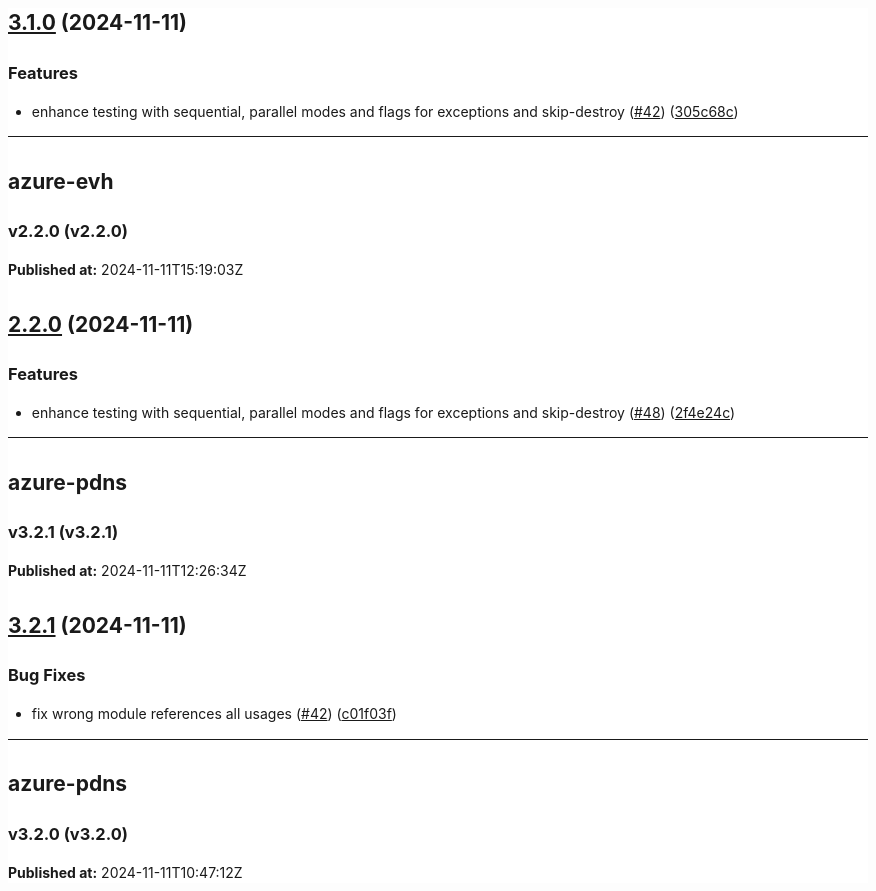 ## [3.1.0](https://github.com/CloudNationHQ/terraform-azure-psql/compare/v3.0.0...v3.1.0) (2024-11-11)


### Features

* enhance testing with sequential, parallel modes and flags for exceptions and skip-destroy ([#42](https://github.com/CloudNationHQ/terraform-azure-psql/issues/42)) ([305c68c](https://github.com/CloudNationHQ/terraform-azure-psql/commit/305c68c08bae6d468cb05399b1b551c39f5e0c63))

---

## azure-evh
### v2.2.0 (v2.2.0)
**Published at:** 2024-11-11T15:19:03Z

## [2.2.0](https://github.com/CloudNationHQ/terraform-azure-evh/compare/v2.1.0...v2.2.0) (2024-11-11)


### Features

* enhance testing with sequential, parallel modes and flags for exceptions and skip-destroy ([#48](https://github.com/CloudNationHQ/terraform-azure-evh/issues/48)) ([2f4e24c](https://github.com/CloudNationHQ/terraform-azure-evh/commit/2f4e24c7e8754ceb14285f0805ebd7833199fda4))

---

## azure-pdns
### v3.2.1 (v3.2.1)
**Published at:** 2024-11-11T12:26:34Z

## [3.2.1](https://github.com/CloudNationHQ/terraform-azure-pdns/compare/v3.2.0...v3.2.1) (2024-11-11)


### Bug Fixes

* fix wrong module references all usages ([#42](https://github.com/CloudNationHQ/terraform-azure-pdns/issues/42)) ([c01f03f](https://github.com/CloudNationHQ/terraform-azure-pdns/commit/c01f03f8d68f850eceb9ea0c9fd18d03178658de))

---

## azure-pdns
### v3.2.0 (v3.2.0)
**Published at:** 2024-11-11T10:47:12Z
